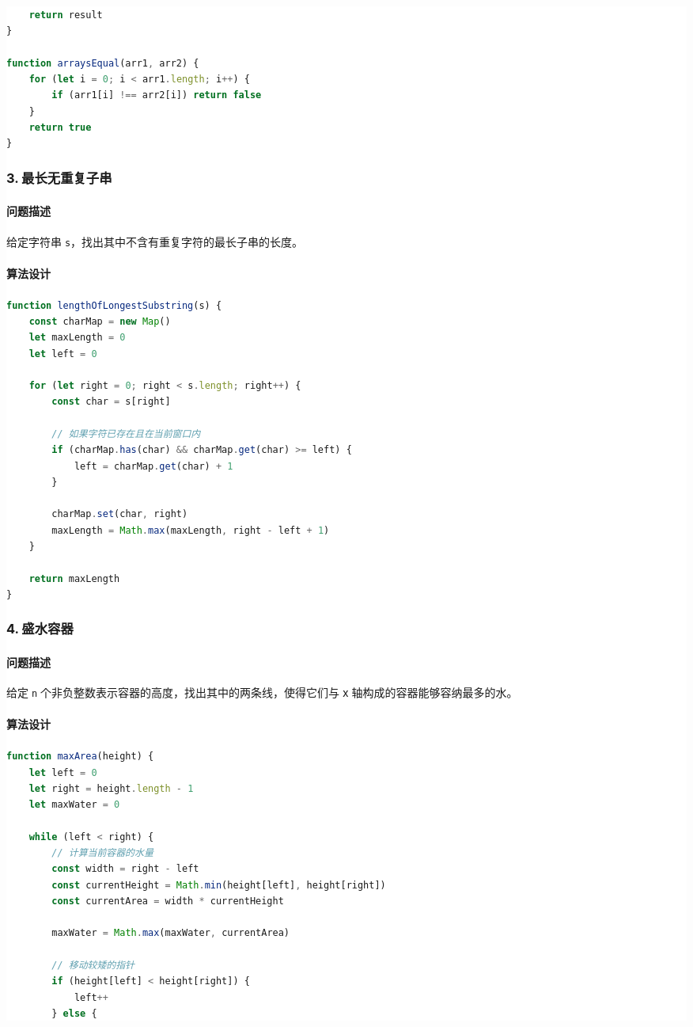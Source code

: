 ```javascript
    return result
}

function arraysEqual(arr1, arr2) {
    for (let i = 0; i < arr1.length; i++) {
        if (arr1[i] !== arr2[i]) return false
    }
    return true
}
```

### 3. 最长无重复子串

#### 问题描述
给定字符串 `s`，找出其中不含有重复字符的最长子串的长度。

#### 算法设计
```javascript
function lengthOfLongestSubstring(s) {
    const charMap = new Map()
    let maxLength = 0
    let left = 0

    for (let right = 0; right < s.length; right++) {
        const char = s[right]

        // 如果字符已存在且在当前窗口内
        if (charMap.has(char) && charMap.get(char) >= left) {
            left = charMap.get(char) + 1
        }

        charMap.set(char, right)
        maxLength = Math.max(maxLength, right - left + 1)
    }

    return maxLength
}
```

### 4. 盛水容器

#### 问题描述
给定 `n` 个非负整数表示容器的高度，找出其中的两条线，使得它们与 x 轴构成的容器能够容纳最多的水。

#### 算法设计
```javascript
function maxArea(height) {
    let left = 0
    let right = height.length - 1
    let maxWater = 0

    while (left < right) {
        // 计算当前容器的水量
        const width = right - left
        const currentHeight = Math.min(height[left], height[right])
        const currentArea = width * currentHeight

        maxWater = Math.max(maxWater, currentArea)

        // 移动较矮的指针
        if (height[left] < height[right]) {
            left++
        } else {
```
